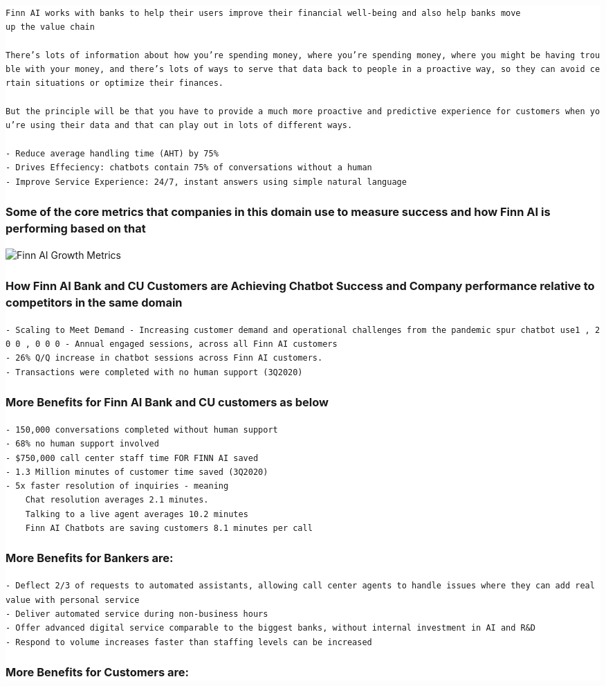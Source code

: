     Finn AI works with banks to help their users improve their financial well-being and also help banks move 
    up the value chain

    There’s lots of information about how you’re spending money, where you’re spending money, where you might be having trouble with your money, and there’s lots of ways to serve that data back to people in a proactive way, so they can avoid certain situations or optimize their finances. 

    But the principle will be that you have to provide a much more proactive and predictive experience for customers when you’re using their data and that can play out in lots of different ways.

    - Reduce average handling time (AHT) by 75%
    - Drives Effeciency: chatbots contain 75% of conversations without a human
    - Improve Service Experience: 24/7, instant answers using simple natural language

### Some of the core metrics that companies in this domain use to measure success and how Finn AI is performing based on that

![Finn AI Growth Metrics](images/FinnAIGrowthMetrics.png)

### How Finn AI Bank and CU Customers are Achieving Chatbot Success and Company performance relative to competitors in the same domain

    - Scaling to Meet Demand - Increasing customer demand and operational challenges from the pandemic spur chatbot use1 , 2 0 0 , 0 0 0 - Annual engaged sessions, across all Finn AI customers
    - 26% Q/Q increase in chatbot sessions across Finn AI customers.
    - Transactions were completed with no human support (3Q2020) 
    
### More Benefits for Finn AI Bank and CU customers as below
    
    - 150,000 conversations completed without human support
    - 68% no human support involved
    - $750,000 call center staff time FOR FINN AI saved
    - 1.3 Million minutes of customer time saved (3Q2020)
    - 5x faster resolution of inquiries - meaning  
        Chat resolution averages 2.1 minutes.
        Talking to a live agent averages 10.2 minutes
        Finn AI Chatbots are saving customers 8.1 minutes per call 
### More Benefits for Bankers are:

    - Deflect 2/3 of requests to automated assistants, allowing call center agents to handle issues where they can add real value with personal service    
    - Deliver automated service during non-business hours
    - Offer advanced digital service comparable to the biggest banks, without internal investment in AI and R&D
    - Respond to volume increases faster than staffing levels can be increased

### More Benefits for Customers are:
